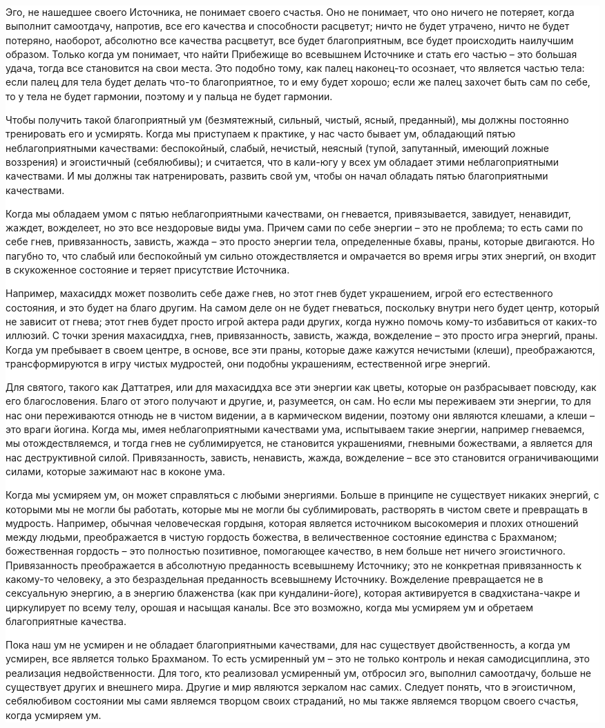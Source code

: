  Эго, не нашедшее своего Источника, не понимает своего счастья. Оно не понимает, что оно ничего не потеряет, когда выполнит самоотдачу, напротив, все его качества и способности расцветут; ничто не будет утрачено, ничто не будет потеряно, наоборот, абсолютно все качества расцветут, все будет благоприятным, все будет происходить наилучшим образом. Только когда ум понимает, что найти Прибежище во всевышнем Источнике и стать его частью – это большая удача, тогда все становится на свои места. Это подобно тому, как палец наконец-то осознает, что является частью тела: если палец для тела будет делать что-то благоприятное, то и ему будет хорошо; если же палец захочет быть сам по себе, то у тела не будет гармонии, поэтому и у пальца не будет гармонии.

 Чтобы получить такой благоприятный ум (безмятежный, сильный, чистый, ясный, преданный), мы должны постоянно тренировать его и усмирять. Когда мы приступаем к практике, у нас часто бывает ум, обладающий пятью неблагоприятными качествами: беспокойный, слабый, нечистый, неясный (тупой, запутанный, имеющий ложные воззрения) и эгоистичный (себялюбивы); и считается, что в кали-югу у всех ум обладает этими неблагоприятными качествами. И мы должны так натренировать, развить свой ум, чтобы он начал обладать пятью благоприятными качествами.

 Когда мы обладаем умом с пятью неблагоприятными качествами, он гневается, привязывается, завидует, ненавидит, жаждет, вожделеет, но это все нездоровые виды ума. Причем сами по себе энергии – это не проблема; то есть сами по себе гнев, привязанность, зависть, жажда – это просто энергии тела, определенные бхавы, праны, которые двигаются. Но пагубно то, что слабый или беспокойный ум сильно отождествляется и омрачается во время игры этих энергий, он входит в скукоженное состояние и теряет присутствие Источника.

 Например, махасиддх может позволить себе даже гнев, но этот гнев будет украшением, игрой его естественного состояния, и это будет на благо другим. На самом деле он не будет гневаться, поскольку внутри него будет центр, который не зависит от гнева; этот гнев будет просто игрой актера ради других, когда нужно помочь кому-то избавиться от каких-то иллюзий. С точки зрения махасиддха, гнев, привязанность, зависть, жажда, вожделение – это просто игра энергий, праны. Когда ум пребывает в своем центре, в основе, все эти праны, которые даже кажутся нечистыми (клеши), преображаются, трансформируются в игру чистых мудростей, они подобны украшениям, естественной игре энергий.

 Для святого, такого как Даттатрея, или для махасиддха все эти энергии как цветы, которые он разбрасывает повсюду, как его благословения. Благо от этого получают и другие, и, разумеется, он сам. Но если мы переживаем эти энергии, то для нас они переживаются отнюдь не в чистом видении, а в кармическом видении, поэтому они являются клешами, а клеши – это враги йогина. Когда мы, имея неблагоприятными качествами ума, испытываем такие энергии, например гневаемся, мы отождествляемся, и тогда гнев не сублимируется, не становится украшениями, гневными божествами, а является для нас деструктивной силой. Привязанность, зависть, ненависть, жажда, вожделение – все это становится ограничивающими силами, которые зажимают нас в коконе ума.

 Когда мы усмиряем ум, он может справляться с любыми энергиями. Больше в принципе не существует никаких энергий, с которыми мы не могли бы работать, которые мы не могли бы сублимировать, растворять в чистом свете и превращать в мудрость. Например, обычная человеческая гордыня, которая является источником высокомерия и плохих отношений между людьми, преображается в чистую гордость божества, в величественное состояние единства с Брахманом; божественная гордость – это полностью позитивное, помогающее качество, в нем больше нет ничего эгоистичного. Привязанность преображается в абсолютную преданность всевышнему Источнику; это не конкретная привязанность к какому-то человеку, а это безраздельная преданность всевышнему Источнику. Вожделение превращается не в сексуальную энергию, а в энергию блаженства (как при кундалини-йоге), которая активируется в свадхистана-чакре и циркулирует по всему телу, орошая и насыщая каналы. Все это возможно, когда мы усмиряем ум и обретаем благоприятные качества.

 Пока наш ум не усмирен и не обладает благоприятными качествами, для нас существует двойственность, а когда ум усмирен, все является только Брахманом. То есть усмиренный ум – это не только контроль и некая самодисциплина, это реализация недвойственности. Для того, кто реализовал усмиренный ум, отбросил эго, выполнил самоотдачу, больше не существует других и внешнего мира. Другие и мир являются зеркалом нас самих. Следует понять, что в эгоистичном, себялюбивом состоянии мы сами являемся творцом своих страданий, но мы также являемся творцом своего счастья, когда усмиряем ум.
